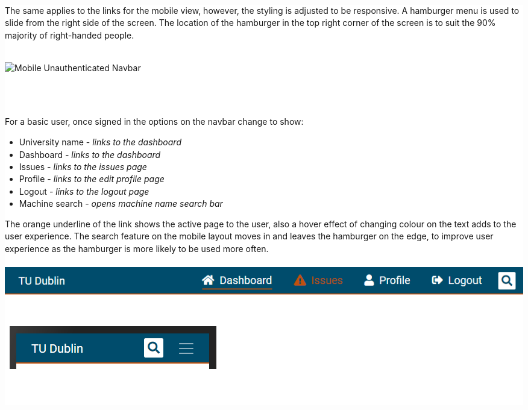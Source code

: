 The same applies to the links for the mobile view, however, the styling is adjusted to be responsive. A hamburger menu is used to slide from the right side of the screen. The location of the hamburger in the top right corner of the screen is to suit the 90% majority of right-handed people.
\
&nbsp;

![Mobile Unauthenticated Navbar](readme/docs/features/navbar/mobile-unauth-nav.gif)

\
&nbsp;

For a basic user, once signed in the options on the navbar change to show:

* University name - *links to the dashboard*
* Dashboard - *links to the dashboard*
* Issues - *links to the issues page*
* Profile - *links to the edit profile page*
* Logout - *links to the logout page*
* Machine search - *opens machine name search bar*

The orange underline of the link shows the active page to the user, also a hover effect of changing colour on the text adds to the user experience. The search feature on the mobile layout moves in and leaves the hamburger on the edge, to improve user experience as the hamburger is more likely to be used more often.
\
&nbsp;
![Desktop Authenticated Basic Navbar](readme/docs/features/navbar/desktop-auth-nav-basic.png)

\
&nbsp;
![Mobile Authenticated Basic Navbar](readme/docs/features/navbar/mobile-auth-nav.png)

\
&nbsp;